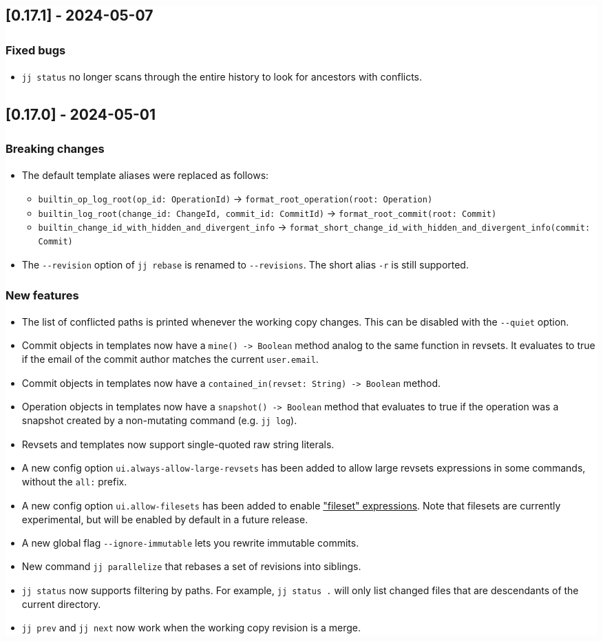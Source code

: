 ## [0.17.1] - 2024-05-07

### Fixed bugs

- `jj status` no longer scans through the entire history to look for ancestors with conflicts.

## [0.17.0] - 2024-05-01

### Breaking changes

- The default template aliases were replaced as follows:

  - `builtin_op_log_root(op_id: OperationId)` ->
    `format_root_operation(root: Operation)`
  - `builtin_log_root(change_id: ChangeId, commit_id: CommitId)` ->
    `format_root_commit(root: Commit)`
  - `builtin_change_id_with_hidden_and_divergent_info` ->
    `format_short_change_id_with_hidden_and_divergent_info(commit: Commit)`

- The `--revision` option of `jj rebase` is renamed to `--revisions`. The short
  alias `-r` is still supported.

### New features

- The list of conflicted paths is printed whenever the working copy changes.
  This can be disabled with the `--quiet` option.

- Commit objects in templates now have a `mine() -> Boolean` method analog to
  the same function in revsets. It evaluates to true if the email of the commit
  author matches the current `user.email`.

- Commit objects in templates now have a `contained_in(revset: String) ->
Boolean` method.

- Operation objects in templates now have a `snapshot() -> Boolean` method that
  evaluates to true if the operation was a snapshot created by a non-mutating
  command (e.g. `jj log`).

- Revsets and templates now support single-quoted raw string literals.

- A new config option `ui.always-allow-large-revsets` has been added to
  allow large revsets expressions in some commands, without the `all:` prefix.

- A new config option `ui.allow-filesets` has been added to enable ["fileset"
  expressions](docs/filesets.md). Note that filesets are currently experimental,
  but will be enabled by default in a future release.

- A new global flag `--ignore-immutable` lets you rewrite immutable commits.

- New command `jj parallelize` that rebases a set of revisions into siblings.

- `jj status` now supports filtering by paths. For example, `jj status .` will
  only list changed files that are descendants of the current directory.

- `jj prev` and `jj next` now work when the working copy revision is a merge.
